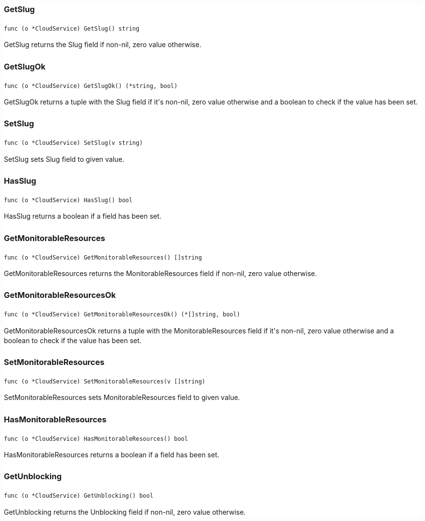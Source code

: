 ### GetSlug

`func (o *CloudService) GetSlug() string`

GetSlug returns the Slug field if non-nil, zero value otherwise.

### GetSlugOk

`func (o *CloudService) GetSlugOk() (*string, bool)`

GetSlugOk returns a tuple with the Slug field if it's non-nil, zero value otherwise
and a boolean to check if the value has been set.

### SetSlug

`func (o *CloudService) SetSlug(v string)`

SetSlug sets Slug field to given value.

### HasSlug

`func (o *CloudService) HasSlug() bool`

HasSlug returns a boolean if a field has been set.

### GetMonitorableResources

`func (o *CloudService) GetMonitorableResources() []string`

GetMonitorableResources returns the MonitorableResources field if non-nil, zero value otherwise.

### GetMonitorableResourcesOk

`func (o *CloudService) GetMonitorableResourcesOk() (*[]string, bool)`

GetMonitorableResourcesOk returns a tuple with the MonitorableResources field if it's non-nil, zero value otherwise
and a boolean to check if the value has been set.

### SetMonitorableResources

`func (o *CloudService) SetMonitorableResources(v []string)`

SetMonitorableResources sets MonitorableResources field to given value.

### HasMonitorableResources

`func (o *CloudService) HasMonitorableResources() bool`

HasMonitorableResources returns a boolean if a field has been set.

### GetUnblocking

`func (o *CloudService) GetUnblocking() bool`

GetUnblocking returns the Unblocking field if non-nil, zero value otherwise.
